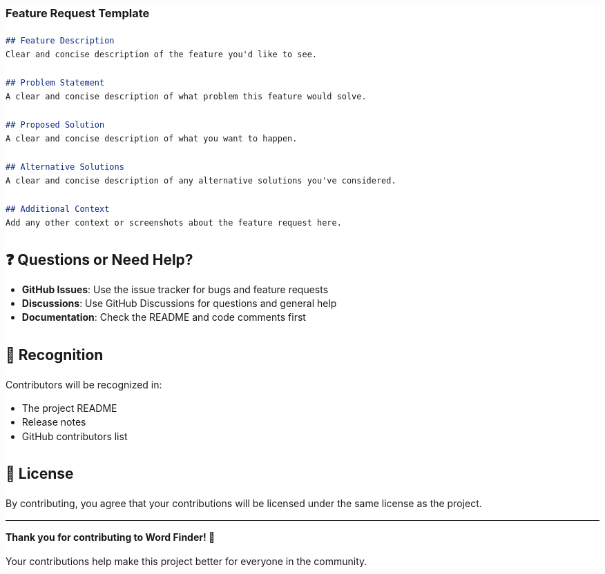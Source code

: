 ### Feature Request Template

```markdown
## Feature Description
Clear and concise description of the feature you'd like to see.

## Problem Statement
A clear and concise description of what problem this feature would solve.

## Proposed Solution
A clear and concise description of what you want to happen.

## Alternative Solutions
A clear and concise description of any alternative solutions you've considered.

## Additional Context
Add any other context or screenshots about the feature request here.
```

## ❓ Questions or Need Help?

- **GitHub Issues**: Use the issue tracker for bugs and feature requests
- **Discussions**: Use GitHub Discussions for questions and general help
- **Documentation**: Check the README and code comments first

## 🙏 Recognition

Contributors will be recognized in:
- The project README
- Release notes
- GitHub contributors list

## 📄 License

By contributing, you agree that your contributions will be licensed under the same license as the project.

---

**Thank you for contributing to Word Finder! 🚀**

Your contributions help make this project better for everyone in the community.
